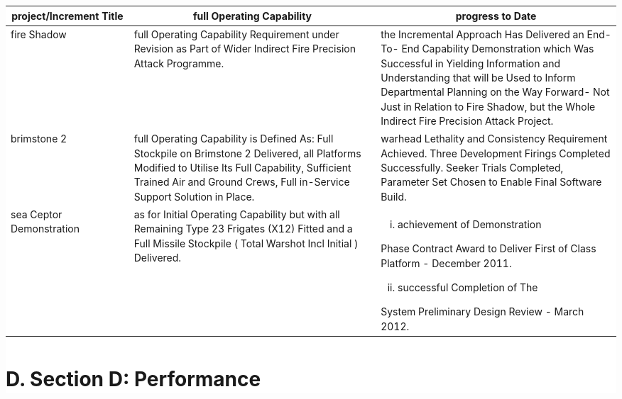 <table>
<colgroup>
<col Style="Width: 20%" />
<col Style="Width: 40%" />
<col Style="Width: 39%" />
</Colgroup>
<thead>
<tr>
<th>project/Increment Title</Th>
<th>full Operating Capability</Th>
<th>progress to Date</Th>
</Tr>
</Thead>
<tbody>
<tr>
<td>fire Shadow</Td>
<td>full Operating Capability Requirement under Revision as Part of Wider Indirect Fire Precision Attack Programme.</Td>
<td>the Incremental Approach Has Delivered an End- To- End Capability Demonstration which Was Successful in Yielding Information and Understanding that will be Used to Inform Departmental Planning on the Way Forward- Not Just in Relation to Fire Shadow, but the Whole Indirect Fire Precision Attack Project.</Td>
</Tr>
<tr>
<td>brimstone 2</Td>
<td>full Operating Capability is Defined As: Full Stockpile on Brimstone 2 Delivered, all Platforms Modified to Utilise Its Full Capability, Sufficient Trained Air and Ground Crews, Full in-Service Support Solution in Place.</Td>
<td>warhead Lethality and Consistency Requirement Achieved. Three Development Firings Completed Successfully. Seeker Trials Completed, Parameter Set Chosen to Enable Final Software Build.</Td>
</Tr>
<tr>
<td>sea Ceptor Demonstration</Td>
<td>as for Initial Operating Capability but with all Remaining Type 23 Frigates (X12) Fitted and a Full Missile Stockpile ( Total Warshot Incl Initial ) Delivered.</Td>
<td><ol Type="i">
<li>achievement of Demonstration</Li>
</Ol>

Phase Contract Award to Deliver First of Class Platform - December 2011.

<ol Start="2" Type="i">
<li>successful Completion of The</Li>
</Ol>
System Preliminary Design Review - March 2012.</Td>
</Tr>
</Tbody>
</Table>

# D. Section D: Performance
